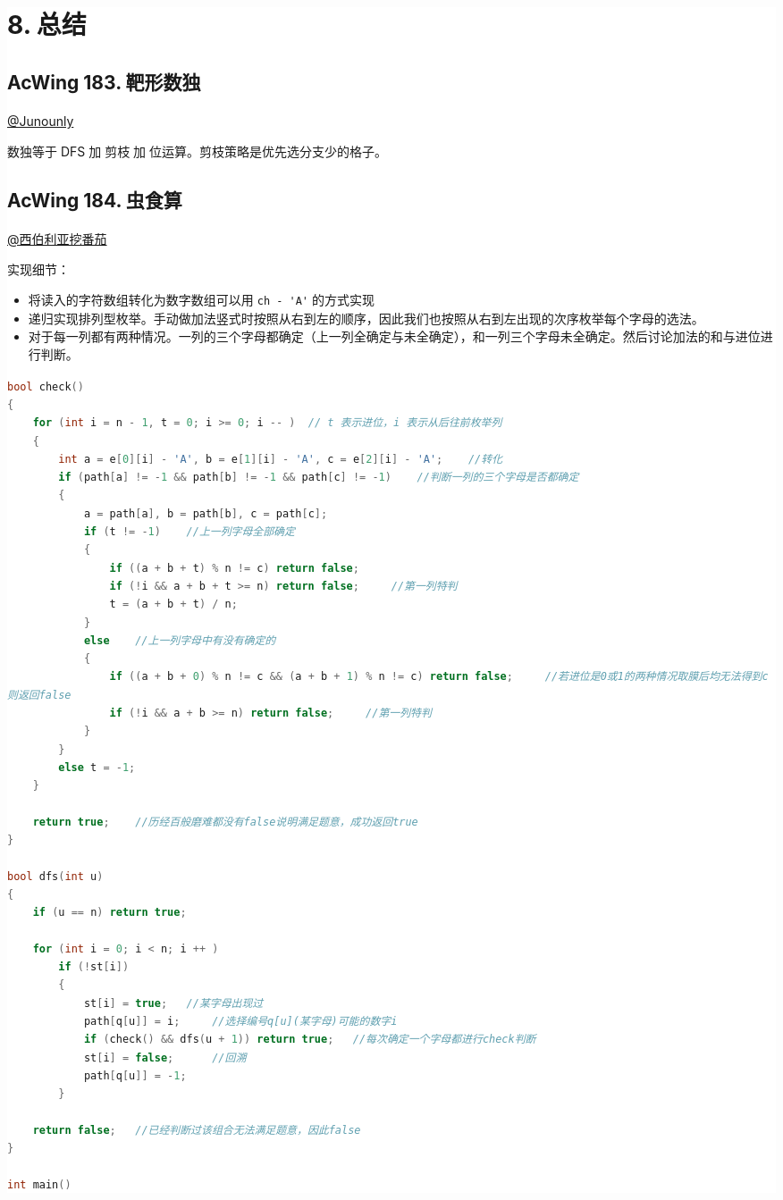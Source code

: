 # 8. 总结

## AcWing 183. 靶形数独

[@Junounly](https://www.acwing.com/solution/content/126788/)

数独等于 DFS 加 剪枝 加 位运算。剪枝策略是优先选分支少的格子。

## AcWing 184. 虫食算

[@西伯利亚挖番茄](https://www.acwing.com/solution/content/83532/)

实现细节：

- 将读入的字符数组转化为数字数组可以用 `ch - 'A'` 的方式实现
- 递归实现排列型枚举。手动做加法竖式时按照从右到左的顺序，因此我们也按照从右到左出现的次序枚举每个字母的选法。
- 对于每一列都有两种情况。一列的三个字母都确定（上一列全确定与未全确定），和一列三个字母未全确定。然后讨论加法的和与进位进行判断。

```c++
bool check()
{
    for (int i = n - 1, t = 0; i >= 0; i -- )  // t 表示进位，i 表示从后往前枚举列
    {
        int a = e[0][i] - 'A', b = e[1][i] - 'A', c = e[2][i] - 'A';    //转化 
        if (path[a] != -1 && path[b] != -1 && path[c] != -1)    //判断一列的三个字母是否都确定 
        {
            a = path[a], b = path[b], c = path[c];
            if (t != -1)    //上一列字母全部确定 
            {
                if ((a + b + t) % n != c) return false;
                if (!i && a + b + t >= n) return false;     //第一列特判 
                t = (a + b + t) / n; 
            }
            else    //上一列字母中有没有确定的
            {
                if ((a + b + 0) % n != c && (a + b + 1) % n != c) return false;     //若进位是0或1的两种情况取膜后均无法得到c则返回false 
                if (!i && a + b >= n) return false;     //第一列特判 
            }
        }
        else t = -1;
    }

    return true;    //历经百般磨难都没有false说明满足题意，成功返回true 
}

bool dfs(int u)
{
    if (u == n) return true;     

    for (int i = 0; i < n; i ++ )
        if (!st[i])
        {
            st[i] = true;   //某字母出现过 
            path[q[u]] = i;     //选择编号q[u](某字母)可能的数字i
            if (check() && dfs(u + 1)) return true;   //每次确定一个字母都进行check判断 
            st[i] = false;      //回溯 
            path[q[u]] = -1;
        }

    return false;   //已经判断过该组合无法满足题意，因此false 
}

int main()
```